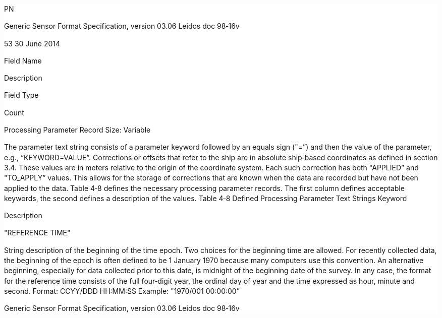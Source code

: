 PN

Generic Sensor Format Specification, version 03.06
Leidos doc 98‐16v

53
30 June 2014


Field Name

Description

Field
Type


Count

Processing Parameter Record Size:  Variable


The parameter text string consists of a parameter keyword followed by an equals sign ("=”)
and then the value of the parameter, e.g., “KEYWORD=VALUE”.  Corrections or offsets that
refer to the ship are in absolute ship‐based coordinates as defined in section 3.4.  These
values are in meters relative to the origin of the coordinate system.  Each such correction
has both "APPLIED” and "TO_APPLY” values.  This allows for the storage of corrections that
are known when the data are recorded but have not been applied to the data.  Table 4‐8
defines the necessary processing parameter records.  The first column defines acceptable
keywords, the second defines a description of the values.
Table 4‐8  Defined Processing Parameter Text Strings
Keyword

Description

"REFERENCE TIME"

String description of the beginning
of the time epoch.  Two choices for
the beginning time are allowed.  For
recently collected data, the
beginning of the epoch is often
defined to be 1 January 1970
because many computers use this
convention.  An alternative
beginning, especially for data
collected prior to this date, is
midnight of the beginning date of
the survey.  In any case, the format
for the reference time consists of
the full four‐digit year, the ordinal
day of year and the time expressed
as hour, minute and second.
Format:   CCYY/DDD HH:MM:SS
Example: "1970/001 00:00:00”

Generic Sensor Format Specification, version 03.06
Leidos doc 98‐16v
